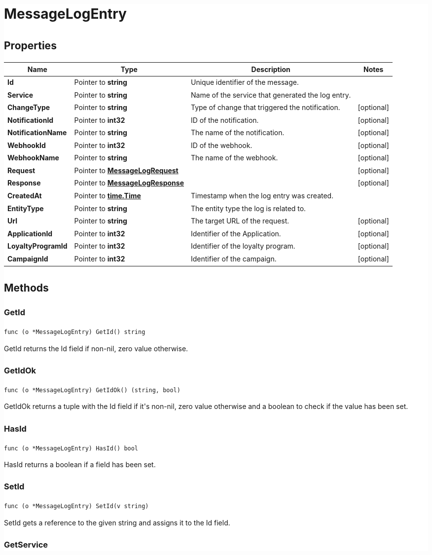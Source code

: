 # MessageLogEntry

## Properties

Name | Type | Description | Notes
------------ | ------------- | ------------- | -------------
**Id** | Pointer to **string** | Unique identifier of the message. | 
**Service** | Pointer to **string** | Name of the service that generated the log entry. | 
**ChangeType** | Pointer to **string** | Type of change that triggered the notification. | [optional] 
**NotificationId** | Pointer to **int32** | ID of the notification. | [optional] 
**NotificationName** | Pointer to **string** | The name of the notification. | [optional] 
**WebhookId** | Pointer to **int32** | ID of the webhook. | [optional] 
**WebhookName** | Pointer to **string** | The name of the webhook. | [optional] 
**Request** | Pointer to [**MessageLogRequest**](MessageLogRequest.md) |  | [optional] 
**Response** | Pointer to [**MessageLogResponse**](MessageLogResponse.md) |  | [optional] 
**CreatedAt** | Pointer to [**time.Time**](time.Time.md) | Timestamp when the log entry was created. | 
**EntityType** | Pointer to **string** | The entity type the log is related to.  | 
**Url** | Pointer to **string** | The target URL of the request. | [optional] 
**ApplicationId** | Pointer to **int32** | Identifier of the Application. | [optional] 
**LoyaltyProgramId** | Pointer to **int32** | Identifier of the loyalty program. | [optional] 
**CampaignId** | Pointer to **int32** | Identifier of the campaign. | [optional] 

## Methods

### GetId

`func (o *MessageLogEntry) GetId() string`

GetId returns the Id field if non-nil, zero value otherwise.

### GetIdOk

`func (o *MessageLogEntry) GetIdOk() (string, bool)`

GetIdOk returns a tuple with the Id field if it's non-nil, zero value otherwise
and a boolean to check if the value has been set.

### HasId

`func (o *MessageLogEntry) HasId() bool`

HasId returns a boolean if a field has been set.

### SetId

`func (o *MessageLogEntry) SetId(v string)`

SetId gets a reference to the given string and assigns it to the Id field.

### GetService
